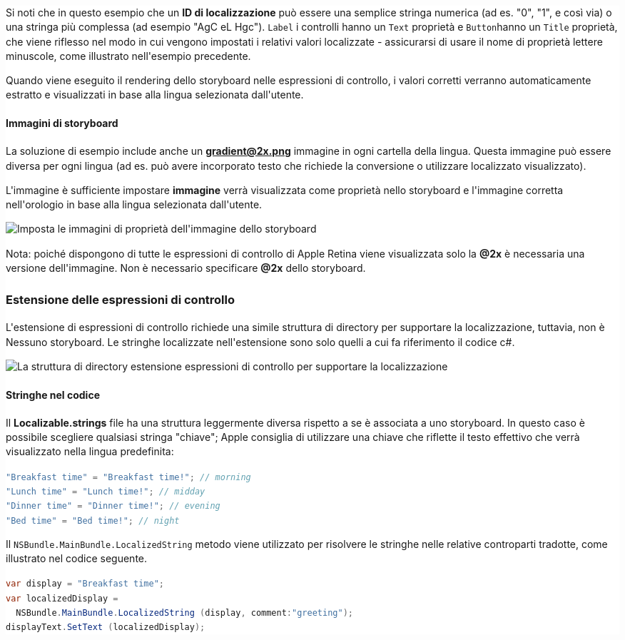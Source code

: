Si noti che in questo esempio che un **ID di localizzazione** può essere una semplice stringa numerica (ad es. "0", "1", e così via) o una stringa più complessa (ad esempio "AgC eL Hgc"). `Label` i controlli hanno un `Text` proprietà e `Button`hanno un `Title` proprietà, che viene riflesso nel modo in cui vengono impostati i relativi valori localizzate - assicurarsi di usare il nome di proprietà lettere minuscole, come illustrato nell'esempio precedente.

Quando viene eseguito il rendering dello storyboard nelle espressioni di controllo, i valori corretti verranno automaticamente estratto e visualizzati in base alla lingua selezionata dall'utente.

#### <a name="storyboard-images"></a>Immagini di storyboard

La soluzione di esempio include anche un **gradient@2x.png** immagine in ogni cartella della lingua. Questa immagine può essere diversa per ogni lingua (ad es. può avere incorporato testo che richiede la conversione o utilizzare localizzato visualizzato).

L'immagine è sufficiente impostare **immagine** verrà visualizzata come proprietà nello storyboard e l'immagine corretta nell'orologio in base alla lingua selezionata dall'utente.

![](localization-images/storyboard-image.png "Imposta le immagini di proprietà dell'immagine dello storyboard")

Nota: poiché dispongono di tutte le espressioni di controllo di Apple Retina viene visualizzata solo la **@2x** è necessaria una versione dell'immagine. Non è necessario specificare **@2x** dello storyboard.

### <a name="watch-extension"></a>Estensione delle espressioni di controllo

L'estensione di espressioni di controllo richiede una simile struttura di directory per supportare la localizzazione, tuttavia, non è Nessuno storyboard. Le stringhe localizzate nell'estensione sono solo quelli a cui fa riferimento il codice c#.

![](localization-images/watchextension-solution.png "La struttura di directory estensione espressioni di controllo per supportare la localizzazione")

#### <a name="strings-in-code"></a>Stringhe nel codice

Il **Localizable.strings** file ha una struttura leggermente diversa rispetto a se è associata a uno storyboard. In questo caso è possibile scegliere qualsiasi stringa "chiave"; Apple consiglia di utilizzare una chiave che riflette il testo effettivo che verrà visualizzato nella lingua predefinita:

```csharp
"Breakfast time" = "Breakfast time!"; // morning
"Lunch time" = "Lunch time!"; // midday
"Dinner time" = "Dinner time!"; // evening
"Bed time" = "Bed time!"; // night
```

Il `NSBundle.MainBundle.LocalizedString` metodo viene utilizzato per risolvere le stringhe nelle relative controparti tradotte, come illustrato nel codice seguente.

```csharp
var display = "Breakfast time";
var localizedDisplay =
  NSBundle.MainBundle.LocalizedString (display, comment:"greeting");
displayText.SetText (localizedDisplay);
```
